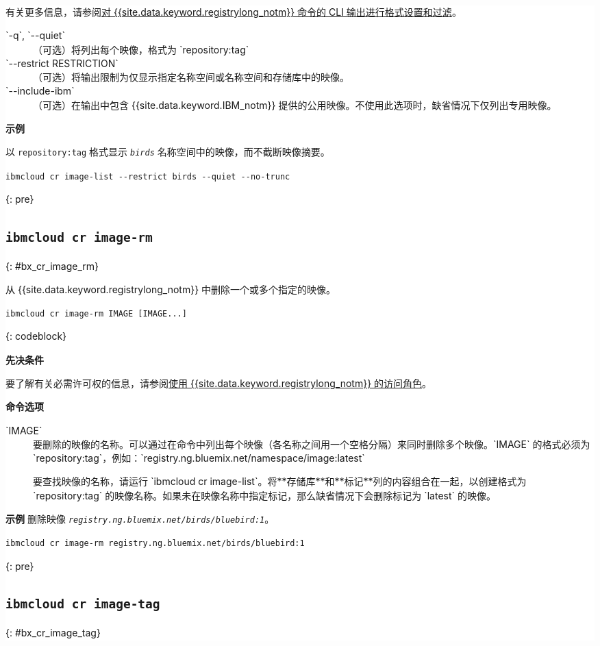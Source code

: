 有关更多信息，请参阅[对 {{site.data.keyword.registrylong_notm}} 命令的 CLI 输出进行格式设置和过滤](/docs/services/Registry/registry_cli_reference.html#registry_cli_listing)。

</dd>
<dt>`-q`, `--quiet`</dt>
<dd>（可选）将列出每个映像，格式为 `repository:tag`</dd>
<dt>`--restrict RESTRICTION`</dt>
<dd>（可选）将输出限制为仅显示指定名称空间或名称空间和存储库中的映像。</dd>
<dt>`--include-ibm`</dt>
<dd>（可选）在输出中包含 {{site.data.keyword.IBM_notm}} 提供的公用映像。不使用此选项时，缺省情况下仅列出专用映像。</dd>
</dl>

**示例**

以 `repository:tag` 格式显示 *`birds`* 名称空间中的映像，而不截断映像摘要。

```
ibmcloud cr image-list --restrict birds --quiet --no-trunc
```
{: pre}

## `ibmcloud cr image-rm`
{: #bx_cr_image_rm}

从 {{site.data.keyword.registrylong_notm}} 中删除一个或多个指定的映像。

```
ibmcloud cr image-rm IMAGE [IMAGE...]
```
{: codeblock}

**先决条件**

要了解有关必需许可权的信息，请参阅[使用 {{site.data.keyword.registrylong_notm}} 的访问角色](/docs/services/Registry/iam.html#access_roles_using)。

**命令选项**

<dl>
<dt>`IMAGE`</dt>
<dd>要删除的映像的名称。可以通过在命令中列出每个映像（各名称之间用一个空格分隔）来同时删除多个映像。`IMAGE` 的格式必须为 `repository:tag`，例如：`registry.ng.bluemix.net/namespace/image:latest`

<p>要查找映像的名称，请运行 `ibmcloud cr image-list`。将**存储库**和**标记**列的内容组合在一起，以创建格式为 `repository:tag` 的映像名称。如果未在映像名称中指定标记，那么缺省情况下会删除标记为 `latest` 的映像。</p>

</dd>
</dl>

**示例**
删除映像 *`registry.ng.bluemix.net/birds/bluebird:1`*。

```
ibmcloud cr image-rm registry.ng.bluemix.net/birds/bluebird:1
```
{: pre}

## `ibmcloud cr image-tag`
{: #bx_cr_image_tag}
